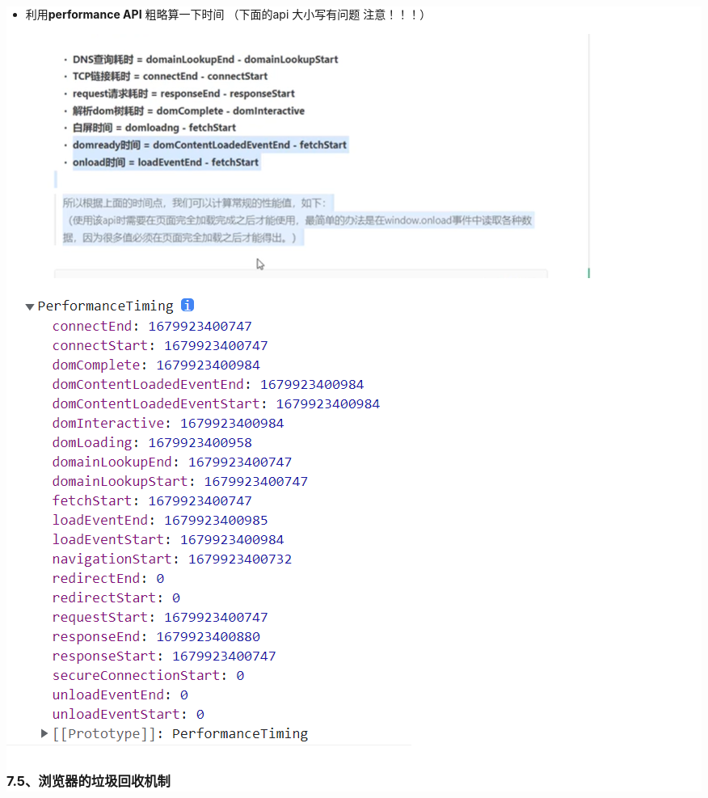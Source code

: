 - 利用**performance API** 粗略算一下时间 （下面的api 大小写有问题 注意！！！）

![image-20230327200332436](../assets/blog-img/image-20230327200332436.png)

![image-20230327212342149](../assets/blog-img/image-20230327212342149.png)

### 7.5、浏览器的垃圾回收机制
